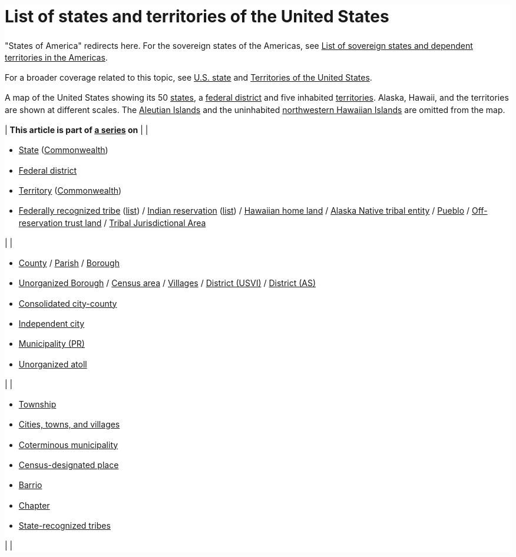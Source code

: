 # List of states and territories of the United States

"States of America" redirects here. For the sovereign states of the Americas, see [List of sovereign states and dependent territories in the Americas]().

For a broader coverage related to this topic, see [U.S. state]() and [Territories of the United States]().

A map of the United States showing its 50 [states](), a [federal district]() and five inhabited [territories](). Alaska, Hawaii, and the territories are shown at different scales. The [Aleutian Islands]() and the uninhabited [northwestern Hawaiian Islands]() are omitted from the map.

| **This article is part of [a series]() on** |
| 

*   [State]() ([Commonwealth]())

*   [Federal district]()
*   [Territory]() ([Commonwealth]())

*   [Federally recognized tribe]() ([list]()) / [Indian reservation]() ([list]()) / [Hawaiian home land]() / [Alaska Native tribal entity]() / [Pueblo]() / [Off-reservation trust land]() / [Tribal Jurisdictional Area]()

 |
| 

*   [County]() / [Parish]() / [Borough]()
*   [Unorganized Borough]() / [Census area]() / [Villages]() / [District (USVI)]() / [District (AS)]()

*   [Consolidated city-county]()
*   [Independent city]()
*   [Municipality (PR)]()

*   [Unorganized atoll]()

 |
| 

*   [Township]()

*   [Cities, towns, and villages]()
*   [Coterminous municipality]()

*   [Census-designated place]()

*   [Barrio]()
*   [Chapter]()

*   [State-recognized tribes]()

 |
| 
